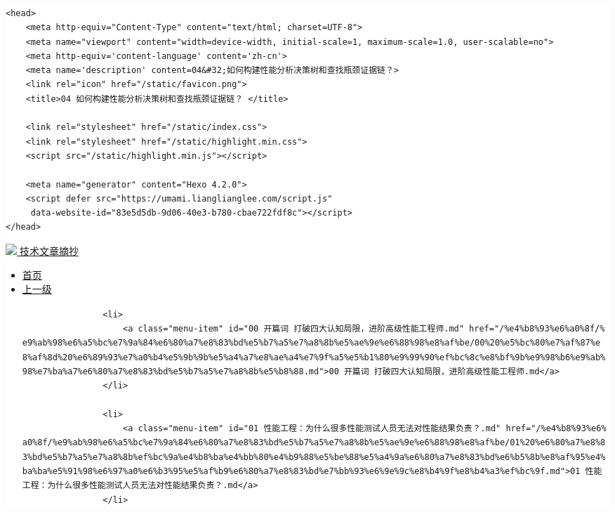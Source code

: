 <!DOCTYPE html>
<html xmlns="http://www.w3.org/1999/xhtml">

<head>

    <head>
        <meta http-equiv="Content-Type" content="text/html; charset=UTF-8">
        <meta name="viewport" content="width=device-width, initial-scale=1, maximum-scale=1.0, user-scalable=no">
        <meta http-equiv='content-language' content='zh-cn'>
        <meta name='description' content=04&#32;如何构建性能分析决策树和查找瓶颈证据链？>
        <link rel="icon" href="/static/favicon.png">
        <title>04 如何构建性能分析决策树和查找瓶颈证据链？ </title>
        
        <link rel="stylesheet" href="/static/index.css">
        <link rel="stylesheet" href="/static/highlight.min.css">
        <script src="/static/highlight.min.js"></script>
        
        <meta name="generator" content="Hexo 4.2.0">
        <script defer src="https://umami.lianglianglee.com/script.js"
         data-website-id="83e5d5db-9d06-40e3-b780-cbae722fdf8c"></script>
    </head>

<body>
    <div class="book-container">
        <div class="book-sidebar">
            <div class="book-brand">
                <a href="/">
                    <img src="/static/favicon.png">
                    <span>技术文章摘抄</span>
                </a>
            </div>
            <div class="book-menu uncollapsible">
                <ul class="uncollapsible">
                    <li><a href="/" class="current-tab">首页</a></li>
                    <li><a href="../">上一级</a></li>
                </ul>
                <ul class="uncollapsible">
                    
                    <li>
                        <a class="menu-item" id="00 开篇词 打破四大认知局限，进阶高级性能工程师.md" href="/%e4%b8%93%e6%a0%8f/%e9%ab%98%e6%a5%bc%e7%9a%84%e6%80%a7%e8%83%bd%e5%b7%a5%e7%a8%8b%e5%ae%9e%e6%88%98%e8%af%be/00%20%e5%bc%80%e7%af%87%e8%af%8d%20%e6%89%93%e7%a0%b4%e5%9b%9b%e5%a4%a7%e8%ae%a4%e7%9f%a5%e5%b1%80%e9%99%90%ef%bc%8c%e8%bf%9b%e9%98%b6%e9%ab%98%e7%ba%a7%e6%80%a7%e8%83%bd%e5%b7%a5%e7%a8%8b%e5%b8%88.md">00 开篇词 打破四大认知局限，进阶高级性能工程师.md</a>
                    </li>
                    
                    <li>
                        <a class="menu-item" id="01 性能工程：为什么很多性能测试人员无法对性能结果负责？.md" href="/%e4%b8%93%e6%a0%8f/%e9%ab%98%e6%a5%bc%e7%9a%84%e6%80%a7%e8%83%bd%e5%b7%a5%e7%a8%8b%e5%ae%9e%e6%88%98%e8%af%be/01%20%e6%80%a7%e8%83%bd%e5%b7%a5%e7%a8%8b%ef%bc%9a%e4%b8%ba%e4%bb%80%e4%b9%88%e5%be%88%e5%a4%9a%e6%80%a7%e8%83%bd%e6%b5%8b%e8%af%95%e4%ba%ba%e5%91%98%e6%97%a0%e6%b3%95%e5%af%b9%e6%80%a7%e8%83%bd%e7%bb%93%e6%9e%9c%e8%b4%9f%e8%b4%a3%ef%bc%9f.md">01 性能工程：为什么很多性能测试人员无法对性能结果负责？.md</a>
                    </li>
                    